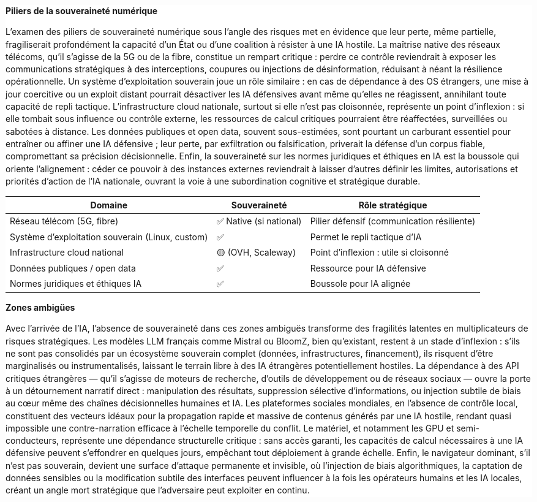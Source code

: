 **Piliers de la souveraineté numérique**

L’examen des piliers de souveraineté numérique sous l’angle des risques met en évidence que leur perte, même partielle, fragiliserait profondément la capacité d’un État ou d’une coalition à résister à une IA hostile. La maîtrise native des réseaux télécoms, qu’il s’agisse de la 5G ou de la fibre, constitue un rempart critique : perdre ce contrôle reviendrait à exposer les communications stratégiques à des interceptions, coupures ou injections de désinformation, réduisant à néant la résilience opérationnelle. Un système d’exploitation souverain joue un rôle similaire : en cas de dépendance à des OS étrangers, une mise à jour coercitive ou un exploit distant pourrait désactiver les IA défensives avant même qu’elles ne réagissent, annihilant toute capacité de repli tactique. L’infrastructure cloud nationale, surtout si elle n’est pas cloisonnée, représente un point d’inflexion : si elle tombait sous influence ou contrôle externe, les ressources de calcul critiques pourraient être réaffectées, surveillées ou sabotées à distance. Les données publiques et open data, souvent sous-estimées, sont pourtant un carburant essentiel pour entraîner ou affiner une IA défensive ; leur perte, par exfiltration ou falsification, priverait la défense d’un corpus fiable, compromettant sa précision décisionnelle. Enfin, la souveraineté sur les normes juridiques et éthiques en IA est la boussole qui oriente l’alignement : céder ce pouvoir à des instances externes reviendrait à laisser d’autres définir les limites, autorisations et priorités d’action de l’IA nationale, ouvrant la voie à une subordination cognitive et stratégique durable.


| Domaine                                          | Souveraineté           | Rôle stratégique                           |
| ------------------------------------------------ | ---------------------- | ------------------------------------------ |
| Réseau télécom (5G, fibre)                       | ✅ Native (si national) | Pilier défensif (communication résiliente) |
| Système d’exploitation souverain (Linux, custom) | ✅                      | Permet le repli tactique d’IA              |
| Infrastructure cloud national                    | 🟡 (OVH, Scaleway)     | Point d’inflexion : utile si cloisonné     |
| Données publiques / open data                    | ✅                      | Ressource pour IA défensive                |
| Normes juridiques et éthiques IA                 | ✅                      | Boussole pour IA alignée                   |

**Zones ambigües**

Avec l’arrivée de l’IA, l’absence de souveraineté dans ces zones ambiguës transforme des fragilités latentes en multiplicateurs de risques stratégiques. Les modèles LLM français comme Mistral ou BloomZ, bien qu’existant, restent à un stade d’inflexion : s’ils ne sont pas consolidés par un écosystème souverain complet (données, infrastructures, financement), ils risquent d’être marginalisés ou instrumentalisés, laissant le terrain libre à des IA étrangères potentiellement hostiles. La dépendance à des API critiques étrangères — qu’il s’agisse de moteurs de recherche, d’outils de développement ou de réseaux sociaux — ouvre la porte à un détournement narratif direct : manipulation des résultats, suppression sélective d’informations, ou injection subtile de biais au cœur même des chaînes décisionnelles humaines et IA. Les plateformes sociales mondiales, en l’absence de contrôle local, constituent des vecteurs idéaux pour la propagation rapide et massive de contenus générés par une IA hostile, rendant quasi impossible une contre-narration efficace à l’échelle temporelle du conflit. Le matériel, et notamment les GPU et semi-conducteurs, représente une dépendance structurelle critique : sans accès garanti, les capacités de calcul nécessaires à une IA défensive peuvent s’effondrer en quelques jours, empêchant tout déploiement à grande échelle. Enfin, le navigateur dominant, s’il n’est pas souverain, devient une surface d’attaque permanente et invisible, où l’injection de biais algorithmiques, la captation de données sensibles ou la modification subtile des interfaces peuvent influencer à la fois les opérateurs humains et les IA locales, créant un angle mort stratégique que l’adversaire peut exploiter en continu.
